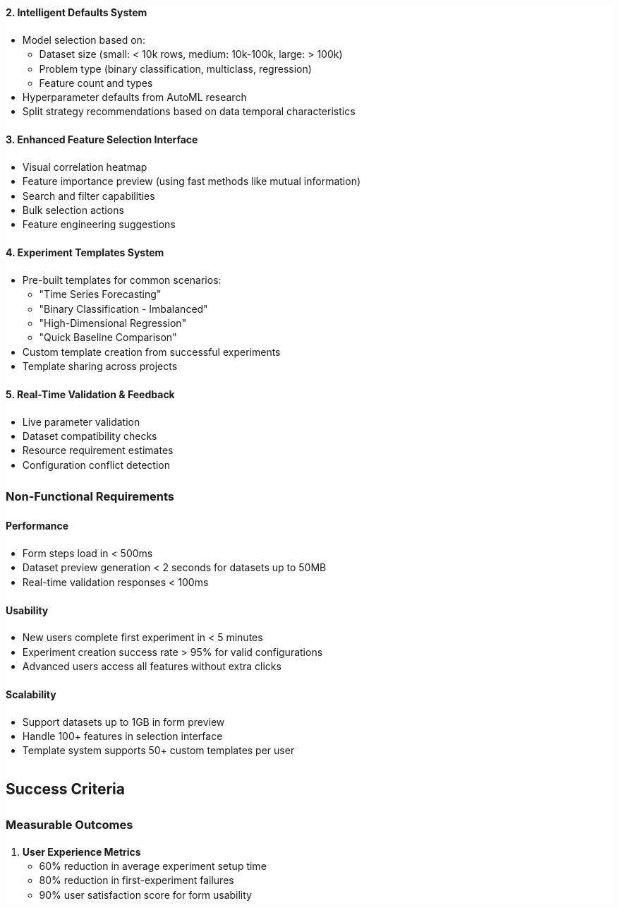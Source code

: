 #### 2. Intelligent Defaults System
- Model selection based on:
  - Dataset size (small: < 10k rows, medium: 10k-100k, large: > 100k)
  - Problem type (binary classification, multiclass, regression)
  - Feature count and types
- Hyperparameter defaults from AutoML research
- Split strategy recommendations based on data temporal characteristics

#### 3. Enhanced Feature Selection Interface
- Visual correlation heatmap
- Feature importance preview (using fast methods like mutual information)
- Search and filter capabilities
- Bulk selection actions
- Feature engineering suggestions

#### 4. Experiment Templates System
- Pre-built templates for common scenarios:
  - "Time Series Forecasting"
  - "Binary Classification - Imbalanced"
  - "High-Dimensional Regression"
  - "Quick Baseline Comparison"
- Custom template creation from successful experiments
- Template sharing across projects

#### 5. Real-Time Validation & Feedback
- Live parameter validation
- Dataset compatibility checks
- Resource requirement estimates
- Configuration conflict detection

### Non-Functional Requirements

#### Performance
- Form steps load in < 500ms
- Dataset preview generation < 2 seconds for datasets up to 50MB
- Real-time validation responses < 100ms

#### Usability
- New users complete first experiment in < 5 minutes
- Experiment creation success rate > 95% for valid configurations
- Advanced users access all features without extra clicks

#### Scalability
- Support datasets up to 1GB in form preview
- Handle 100+ features in selection interface
- Template system supports 50+ custom templates per user

## Success Criteria

### Measurable Outcomes
1. **User Experience Metrics**
   - 60% reduction in average experiment setup time
   - 80% reduction in first-experiment failures
   - 90% user satisfaction score for form usability
